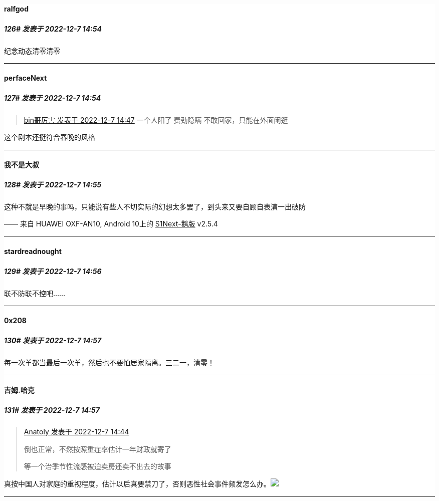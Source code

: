 ####  ralfgod  
##### 126#       发表于 2022-12-7 14:54

纪念动态清零清零

*****

####  perfaceNext  
##### 127#       发表于 2022-12-7 14:54

<blockquote><a href="httphttps://bbs.saraba1st.com/2b/forum.php?mod=redirect&amp;goto=findpost&amp;pid=58815123&amp;ptid=2108719" target="_blank">bin哥厉害 发表于 2022-12-7 14:47</a>
一个人阳了
费劲隐瞒
不敢回家，只能在外面闲逛</blockquote>
这个剧本还挺符合春晚的风格

*****

####  我不是大叔  
##### 128#       发表于 2022-12-7 14:55

这种不就是早晚的事吗，只能说有些人不切实际的幻想太多罢了，到头来又要自顾自表演一出破防

—— 来自 HUAWEI OXF-AN10, Android 10上的 [S1Next-鹅版](https://github.com/ykrank/S1-Next/releases) v2.5.4

*****

####  stardreadnought  
##### 129#       发表于 2022-12-7 14:56

联不防联不控吧……

*****

####  0x208  
##### 130#       发表于 2022-12-7 14:57

每一次羊都当最后一次羊，然后也不要怕居家隔离。三二一，清零！

*****

####  吉姆.哈克  
##### 131#       发表于 2022-12-7 14:57

<blockquote><a href="httphttps://bbs.saraba1st.com/2b/forum.php?mod=redirect&amp;goto=findpost&amp;pid=58815063&amp;ptid=2108719" target="_blank">Anatoly 发表于 2022-12-7 14:44</a>

倒也正常，不然按照重症率估计一年财政就寄了

等一个治季节性流感被迫卖房还卖不出去的故事</blockquote>
真按中国人对家庭的重视程度，估计以后真要禁刀了，否则恶性社会事件频发怎么办。<img src="https://static.saraba1st.com/image/smiley/face2017/095.png" referrerpolicy="no-referrer">

*****
